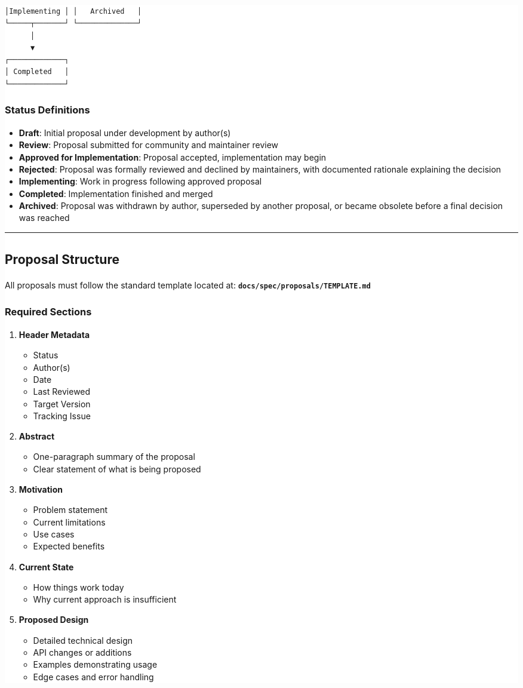 ```
│Implementing │ │   Archived   │
└─────┬───────┘ └──────────────┘
      │
      ▼
┌─────────────┐
│ Completed   │
└─────────────┘
```

### Status Definitions

- **Draft**: Initial proposal under development by author(s)
- **Review**: Proposal submitted for community and maintainer review
- **Approved for Implementation**: Proposal accepted, implementation may begin
- **Rejected**: Proposal was formally reviewed and declined by maintainers, with documented rationale explaining the decision
- **Implementing**: Work in progress following approved proposal
- **Completed**: Implementation finished and merged
- **Archived**: Proposal was withdrawn by author, superseded by another proposal, or became obsolete before a final decision was reached

---

## Proposal Structure

All proposals must follow the standard template located at:
**`docs/spec/proposals/TEMPLATE.md`**

### Required Sections

1. **Header Metadata**
   - Status
   - Author(s)
   - Date
   - Last Reviewed
   - Target Version
   - Tracking Issue

2. **Abstract**
   - One-paragraph summary of the proposal
   - Clear statement of what is being proposed

3. **Motivation**
   - Problem statement
   - Current limitations
   - Use cases
   - Expected benefits

4. **Current State**
   - How things work today
   - Why current approach is insufficient

5. **Proposed Design**
   - Detailed technical design
   - API changes or additions
   - Examples demonstrating usage
   - Edge cases and error handling
